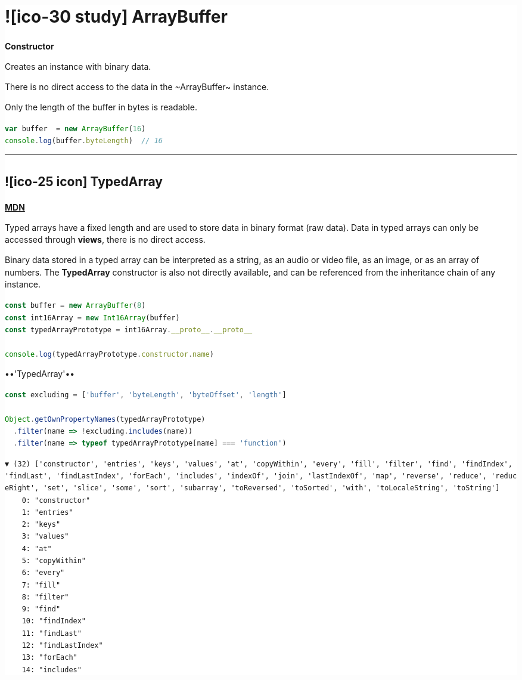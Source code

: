# ![ico-30 study] ArrayBuffer

**Constructor**

Creates an instance with binary data.

There is no direct access to the data in the ~ArrayBuffer~ instance.

Only the length of the buffer in bytes is readable.

~~~js
var buffer  = new ArrayBuffer(16)
console.log(buffer.byteLength)  // 16
~~~

_________________________________

## ![ico-25 icon] TypedArray

[**MDN**](https://developer.mozilla.org/en-US/docs/Web/JavaScript/Reference/Global_Objects/TypedArray/)

Typed arrays have a fixed length and are used to store data in binary format (raw data).
Data in typed arrays can only be accessed through **views**, there is no direct access.

Binary data stored in a typed array can be interpreted as a string, as an audio or video file, as an image, or as an array of numbers.
The **TypedArray** constructor is also not directly available, and can be referenced from the inheritance chain of any instance.

~~~js
const buffer = new ArrayBuffer(8)
const int16Array = new Int16Array(buffer)
const typedArrayPrototype = int16Array.__proto__.__proto__

console.log(typedArrayPrototype.constructor.name)
~~~

••'TypedArray'••

~~~js
const excluding = ['buffer', 'byteLength', 'byteOffset', 'length']

Object.getOwnPropertyNames(typedArrayPrototype)
  .filter(name => !excluding.includes(name))
  .filter(name => typeof typedArrayPrototype[name] === 'function')
~~~

~~~~console
▼ (32) ['constructor', 'entries', 'keys', 'values', 'at', 'copyWithin', 'every', 'fill', 'filter', 'find', 'findIndex', 'findLast', 'findLastIndex', 'forEach', 'includes', 'indexOf', 'join', 'lastIndexOf', 'map', 'reverse', 'reduce', 'reduceRight', 'set', 'slice', 'some', 'sort', 'subarray', 'toReversed', 'toSorted', 'with', 'toLocaleString', 'toString']
    0: "constructor"
    1: "entries"
    2: "keys"
    3: "values"
    4: "at"
    5: "copyWithin"
    6: "every"
    7: "fill"
    8: "filter"
    9: "find"
    10: "findIndex"
    11: "findLast"
    12: "findLastIndex"
    13: "forEach"
    14: "includes"
~~~~